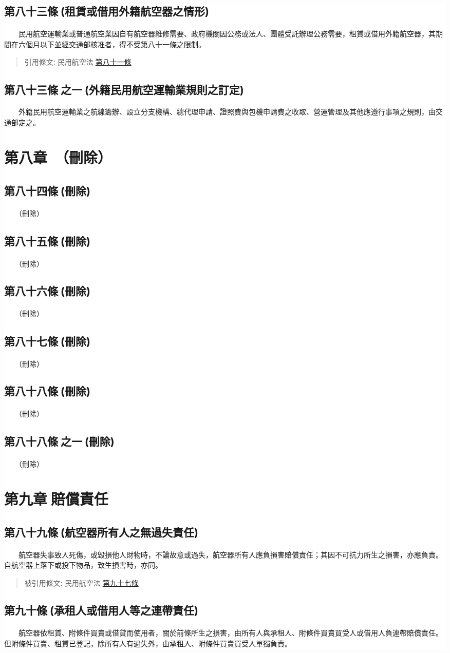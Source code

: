 
第八十三條 (租賃或借用外籍航空器之情形)
---------------------------------------
　　民用航空運輸業或普通航空業因自有航空器維修需要、政府機關因公務或法人、團體受託辦理公務需要，租賃或借用外籍航空器，其期間在六個月以下並經交通部核准者，得不受第八十一條之限制。  
> 引用條文: 民用航空法 [第八十一條](../../交通建設/空運/民用航空法.md#第八十一條-禁止在我國境內載運客貨、郵件或經營普通航空業務之情形及例外)



第八十三條 之一 (外籍民用航空運輸業規則之訂定)
----------------------------------------------
　　外籍民用航空運輸業之航線籌辦、設立分支機構、總代理申請、證照費與包機申請費之收取、營運管理及其他應遵行事項之規則，由交通部定之。  


第八章　（刪除）
================
第八十四條 (刪除)
-----------------
　　（刪除）  


第八十五條 (刪除)
-----------------
　　（刪除）  


第八十六條 (刪除)
-----------------
　　（刪除）  


第八十七條 (刪除)
-----------------
　　（刪除）  


第八十八條 (刪除)
-----------------
　　（刪除）  


第八十八條 之一 (刪除)
----------------------
　　（刪除）  


第九章  賠償責任
================
第八十九條 (航空器所有人之無過失責任)
-------------------------------------
　　航空器失事致人死傷，或毀損他人財物時，不論故意或過失，航空器所有人應負損害賠償責任；其因不可抗力所生之損害，亦應負責。自航空器上落下或投下物品，致生損害時，亦同。  
> 被引用條文: 民用航空法 [第九十七條](../../交通建設/空運/民用航空法.md#第九十七條-管轄法院)



第九十條 (承租人或借用人等之連帶責任)
-------------------------------------
　　航空器依租賃、附條件買賣或借貸而使用者，關於前條所生之損害，由所有人與承租人、附條件買賣買受人或借用人負連帶賠償責任。但附條件買賣、租賃已登記，除所有人有過失外，由承租人、附條件買賣買受人單獨負責。  

